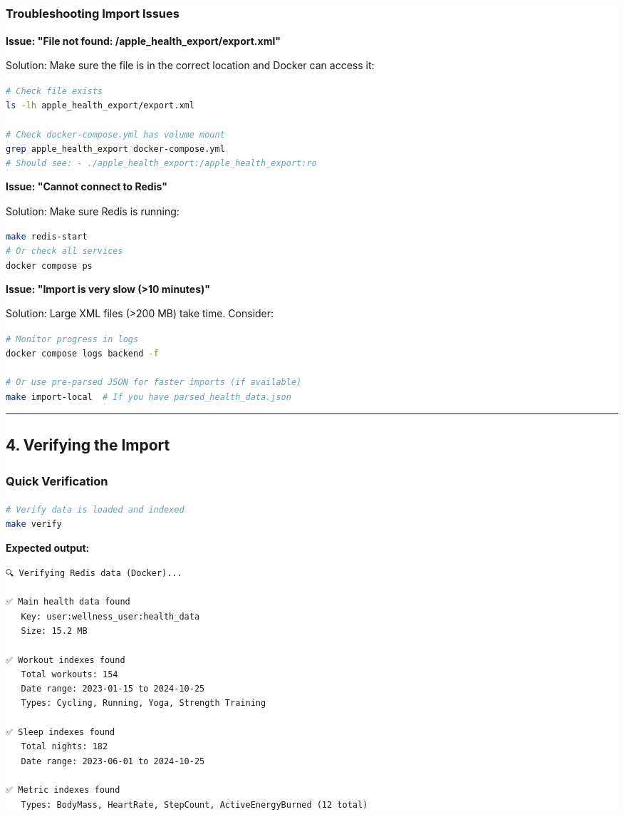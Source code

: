 ### Troubleshooting Import Issues

**Issue: "File not found: /apple_health_export/export.xml"**

Solution: Make sure the file is in the correct location and Docker can access it:

```bash
# Check file exists
ls -lh apple_health_export/export.xml

# Check docker-compose.yml has volume mount
grep apple_health_export docker-compose.yml
# Should see: - ./apple_health_export:/apple_health_export:ro
```

**Issue: "Cannot connect to Redis"**

Solution: Make sure Redis is running:

```bash
make redis-start
# Or check all services
docker compose ps
```

**Issue: "Import is very slow (>10 minutes)"**

Solution: Large XML files (>200 MB) take time. Consider:

```bash
# Monitor progress in logs
docker compose logs backend -f

# Or use pre-parsed JSON for faster imports (if available)
make import-local  # If you have parsed_health_data.json
```

---

## 4. Verifying the Import

### Quick Verification

```bash
# Verify data is loaded and indexed
make verify
```

**Expected output:**

```
🔍 Verifying Redis data (Docker)...

✅ Main health data found
   Key: user:wellness_user:health_data
   Size: 15.2 MB

✅ Workout indexes found
   Total workouts: 154
   Date range: 2023-01-15 to 2024-10-25
   Types: Cycling, Running, Yoga, Strength Training

✅ Sleep indexes found
   Total nights: 182
   Date range: 2023-06-01 to 2024-10-25

✅ Metric indexes found
   Types: BodyMass, HeartRate, StepCount, ActiveEnergyBurned (12 total)

```